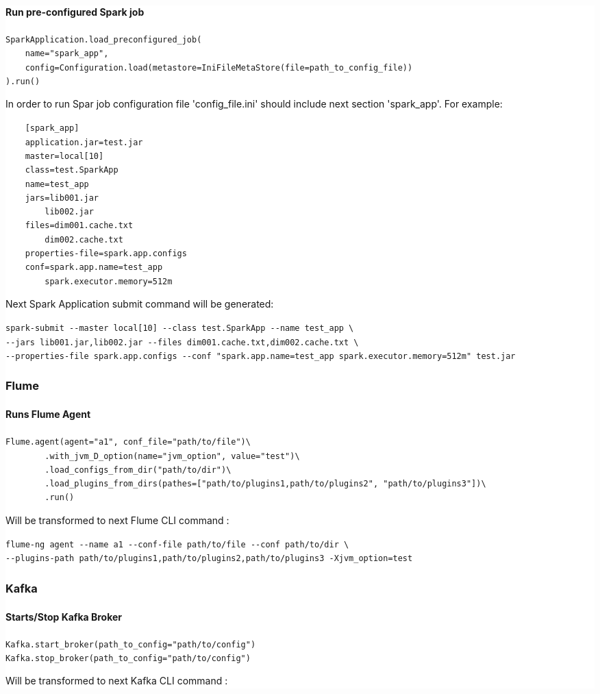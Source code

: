 
#### Run pre-configured Spark job
    SparkApplication.load_preconfigured_job(
        name="spark_app",
        config=Configuration.load(metastore=IniFileMetaStore(file=path_to_config_file))
    ).run()

In order to run Spar job configuration file 'config_file.ini' should include next section 'spark_app'. For example:

        [spark_app]
        application.jar=test.jar
        master=local[10]
        class=test.SparkApp
        name=test_app
        jars=lib001.jar
            lib002.jar
        files=dim001.cache.txt
            dim002.cache.txt
        properties-file=spark.app.configs
        conf=spark.app.name=test_app
            spark.executor.memory=512m

Next Spark Application submit command will be generated:

    spark-submit --master local[10] --class test.SparkApp --name test_app \
    --jars lib001.jar,lib002.jar --files dim001.cache.txt,dim002.cache.txt \
    --properties-file spark.app.configs --conf "spark.app.name=test_app spark.executor.memory=512m" test.jar



### Flume

#### Runs Flume Agent

    Flume.agent(agent="a1", conf_file="path/to/file")\
            .with_jvm_D_option(name="jvm_option", value="test")\
            .load_configs_from_dir("path/to/dir")\
            .load_plugins_from_dirs(pathes=["path/to/plugins1,path/to/plugins2", "path/to/plugins3"])\
            .run()

Will be transformed to next Flume CLI command :

    flume-ng agent --name a1 --conf-file path/to/file --conf path/to/dir \
    --plugins-path path/to/plugins1,path/to/plugins2,path/to/plugins3 -Xjvm_option=test



### Kafka

#### Starts/Stop Kafka Broker

    Kafka.start_broker(path_to_config="path/to/config")
    Kafka.stop_broker(path_to_config="path/to/config")

Will be transformed to next Kafka CLI command :
